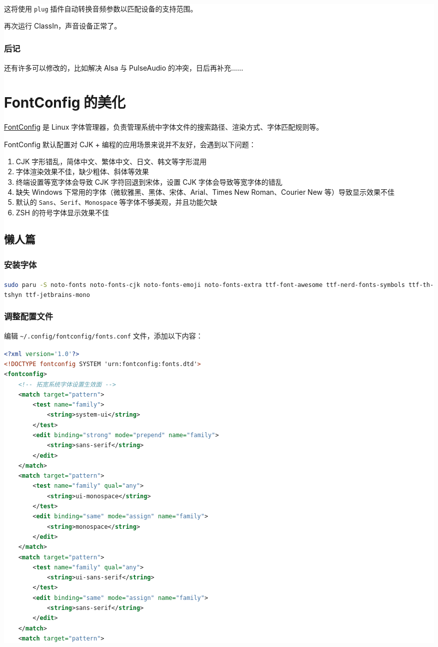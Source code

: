 这将使用 `plug` 插件自动转换音频参数以匹配设备的支持范围。

再次运行 ClassIn，声音设备正常了。

### 后记

还有许多可以修改的，比如解决 Alsa 与 PulseAudio 的冲突，日后再补充……

# FontConfig 的美化

[FontConfig](https://wiki.archlinux.org/title/Font_configuration) 是 Linux 字体管理器，负责管理系统中字体文件的搜索路径、渲染方式、字体匹配规则等。

FontConfig 默认配置对 CJK + 编程的应用场景来说并不友好，会遇到以下问题：

1. CJK 字形错乱，简体中文、繁体中文、日文、韩文等字形混用
2. 字体渲染效果不佳，缺少粗体、斜体等效果
3. 终端设置等宽字体会导致 CJK 字符回退到宋体，设置 CJK 字体会导致等宽字体的错乱
4. 缺失 Windows 下常用的字体（微软雅黑、黑体、宋体、Arial、Times New Roman、Courier New 等）导致显示效果不佳
5. 默认的 `Sans`、`Serif`、`Monospace` 等字体不够美观，并且功能欠缺
6. ZSH 的符号字体显示效果不佳

## 懒人篇

### 安装字体

```bash
sudo paru -S noto-fonts noto-fonts-cjk noto-fonts-emoji noto-fonts-extra ttf-font-awesome ttf-nerd-fonts-symbols ttf-th-tshyn ttf-jetbrains-mono
```

### 调整配置文件

编辑 `~/.config/fontconfig/fonts.conf` 文件，添加以下内容：

```xml
<?xml version='1.0'?>
<!DOCTYPE fontconfig SYSTEM 'urn:fontconfig:fonts.dtd'>
<fontconfig>
    <!-- 拓宽系统字体设置生效面 -->
    <match target="pattern">
        <test name="family">
            <string>system-ui</string>
        </test>
        <edit binding="strong" mode="prepend" name="family">
            <string>sans-serif</string>
        </edit>
    </match>
    <match target="pattern">
        <test name="family" qual="any">
            <string>ui-monospace</string>
        </test>
        <edit binding="same" mode="assign" name="family">
            <string>monospace</string>
        </edit>
    </match>
    <match target="pattern">
        <test name="family" qual="any">
            <string>ui-sans-serif</string>
        </test>
        <edit binding="same" mode="assign" name="family">
            <string>sans-serif</string>
        </edit>
    </match>
    <match target="pattern">
```